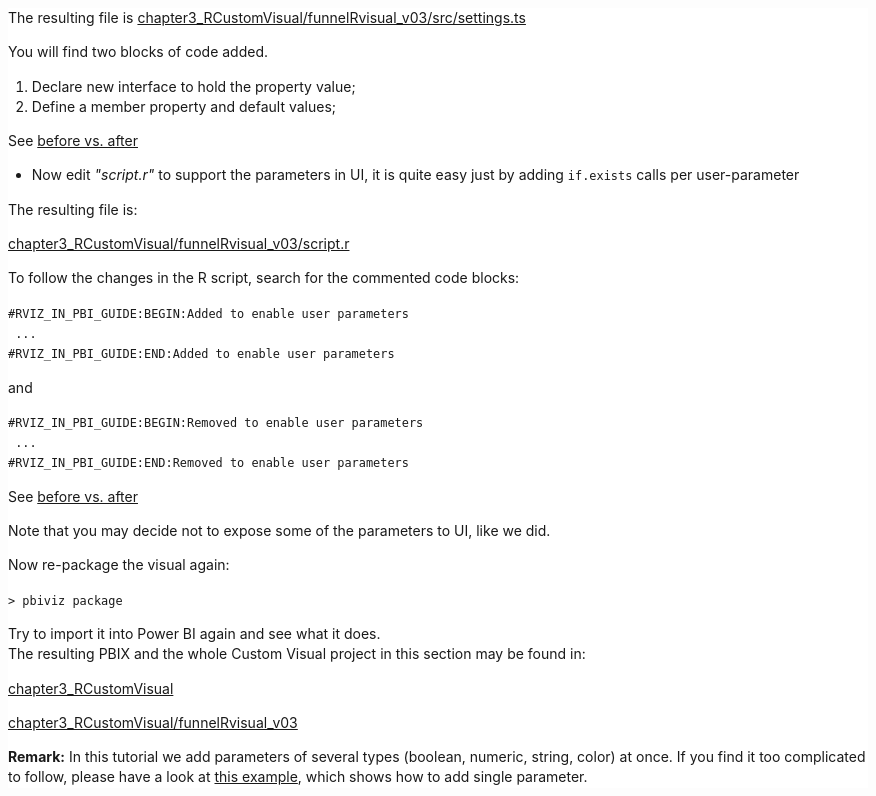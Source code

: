 The resulting  file is 
[chapter3_RCustomVisual/funnelRvisual_v03/src/settings.ts](https://github.com/Microsoft/PowerBI-visuals/tree/master/RVisualTutorial/TutorialFunnelPlot/chapter3_RCustomVisual/funnelRvisual_v03/src/settings.ts)
 

You will find two blocks of code added. 
1. Declare new interface to hold the property value; 
1. Define a member property and default values; 

See [before vs. after](https://github.com/Microsoft/PowerBI-visuals/tree/master/RVisualTutorial/TutorialFunnelPlot/chapter3_RCustomVisual/funnelRvisual_v03/settings_ts_before_after.PNG)

* Now edit _"script.r"_ to support the parameters in UI, it is quite easy just by adding `if.exists` calls per user-parameter

The resulting  file is:

[chapter3_RCustomVisual/funnelRvisual_v03/script.r](https://github.com/Microsoft/PowerBI-visuals/tree/master/RVisualTutorial/TutorialFunnelPlot/chapter3_RCustomVisual/funnelRvisual_v03/script.r)

To follow the changes in the R script, search for the commented code blocks: 

```
#RVIZ_IN_PBI_GUIDE:BEGIN:Added to enable user parameters
 ...
#RVIZ_IN_PBI_GUIDE:END:Added to enable user parameters 
 ```
 
and 

```
#RVIZ_IN_PBI_GUIDE:BEGIN:Removed to enable user parameters 
 ...
#RVIZ_IN_PBI_GUIDE:END:Removed to enable user parameters
```
See [before vs. after](https://github.com/Microsoft/PowerBI-visuals/tree/master/RVisualTutorial/TutorialFunnelPlot/chapter3_RCustomVisual/funnelRvisual_v03/script_r_before_after_1.png)


Note that you may decide not to expose some of the parameters to UI, like we did.  
 

Now re-package the visual again: 

`> pbiviz package`

Try to import it into Power BI again and see what it does.  
The resulting PBIX and the whole Custom Visual project in this section may be found in:  


[chapter3_RCustomVisual](https://github.com/Microsoft/PowerBI-visuals/tree/master/RVisualTutorial/TutorialFunnelPlot/chapter3_RCustomVisual/funnelPlot_RCustomVisual.pbix)

[chapter3_RCustomVisual/funnelRvisual_v03](https://github.com/Microsoft/PowerBI-visuals/tree/master/RVisualTutorial/TutorialFunnelPlot/chapter3_RCustomVisual/funnelRvisual_v03/)


__Remark:__ In this tutorial we add  parameters of several types (boolean, numeric, string, color) at once. 
If you find it too complicated to follow, please have a look at [this example](https://github.com/Microsoft/PowerBI-visuals/blob/master/RVisualTutorial/PropertiesPane.md), which shows how to add single parameter. 
